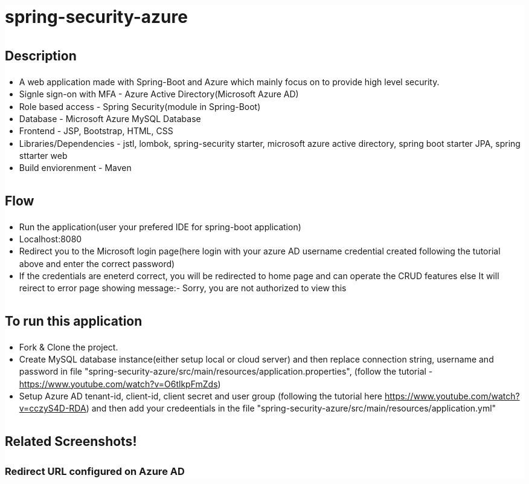 # spring-security-azure

## Description
* A web application made with Spring-Boot and Azure which mainly focus on to provide high level security.
* Signle sign-on with MFA - Azure Active Directory(Microsoft Azure AD)
* Role based access - Spring Security(module in Spring-Boot)
* Database - Microsoft Azure MySQL Database
* Frontend - JSP, Bootstrap, HTML, CSS
* Libraries/Dependencies - jstl, lombok, spring-security starter, microsoft azure active directory, spring boot starter JPA, spring sttarter web
* Build enviorenment - Maven

## Flow
* Run the application(user your prefered IDE for spring-boot application)
* Localhost:8080
* Redirect you to the Microsoft login page(here login with your azure AD  username credential created following the tutorial above and enter the correct password)
* If the credentials are eneterd correct, you will be redirected to home page and can operate the CRUD features else It will reirect to error page showing message:- Sorry, you are not authorized to view this

## To run this application
* Fork & Clone the project.
* Create MySQL database instance(either setup local or cloud server) and then replace connection string, username and password in file "spring-security-azure/src/main/resources/application.properties", (follow the tutorial - https://www.youtube.com/watch?v=O6tlkpFmZds)
* Setup Azure AD tenant-id, client-id, client secret and user group (following the tutorial here https://www.youtube.com/watch?v=cczyS4D-RDA) and then add your credeentials in the file "spring-security-azure/src/main/resources/application.yml"

## Related Screenshots!

### Redirect URL configured on Azure AD